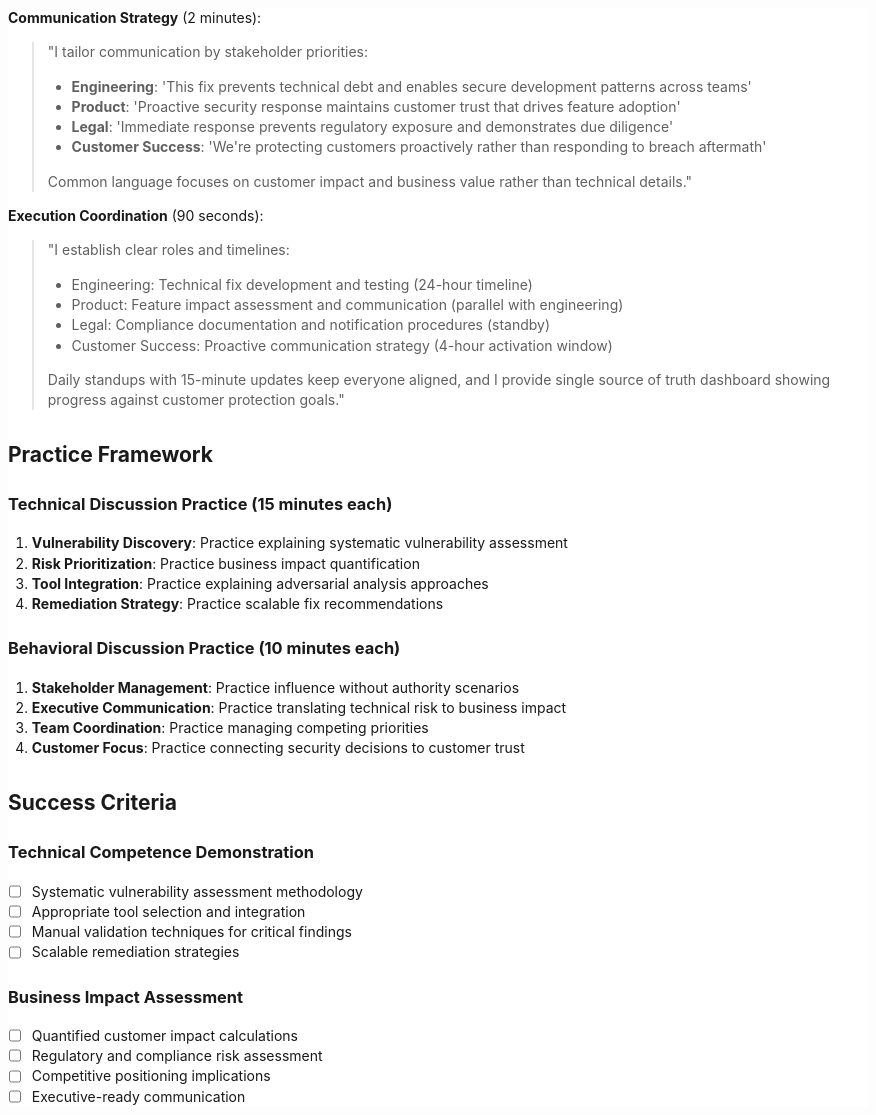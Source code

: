 **Communication Strategy** (2 minutes):
> "I tailor communication by stakeholder priorities:
> - **Engineering**: 'This fix prevents technical debt and enables secure development patterns across teams'
> - **Product**: 'Proactive security response maintains customer trust that drives feature adoption'  
> - **Legal**: 'Immediate response prevents regulatory exposure and demonstrates due diligence'
> - **Customer Success**: 'We're protecting customers proactively rather than responding to breach aftermath'
>
> Common language focuses on customer impact and business value rather than technical details."

**Execution Coordination** (90 seconds):
> "I establish clear roles and timelines:
> - Engineering: Technical fix development and testing (24-hour timeline)
> - Product: Feature impact assessment and communication (parallel with engineering)
> - Legal: Compliance documentation and notification procedures (standby)
> - Customer Success: Proactive communication strategy (4-hour activation window)
>
> Daily standups with 15-minute updates keep everyone aligned, and I provide single source of truth dashboard showing progress against customer protection goals."

## Practice Framework

### Technical Discussion Practice (15 minutes each)
1. **Vulnerability Discovery**: Practice explaining systematic vulnerability assessment
2. **Risk Prioritization**: Practice business impact quantification
3. **Tool Integration**: Practice explaining adversarial analysis approaches  
4. **Remediation Strategy**: Practice scalable fix recommendations

### Behavioral Discussion Practice (10 minutes each)
1. **Stakeholder Management**: Practice influence without authority scenarios
2. **Executive Communication**: Practice translating technical risk to business impact
3. **Team Coordination**: Practice managing competing priorities
4. **Customer Focus**: Practice connecting security decisions to customer trust

## Success Criteria

### Technical Competence Demonstration
- [ ] Systematic vulnerability assessment methodology
- [ ] Appropriate tool selection and integration
- [ ] Manual validation techniques for critical findings
- [ ] Scalable remediation strategies

### Business Impact Assessment
- [ ] Quantified customer impact calculations
- [ ] Regulatory and compliance risk assessment
- [ ] Competitive positioning implications
- [ ] Executive-ready communication
